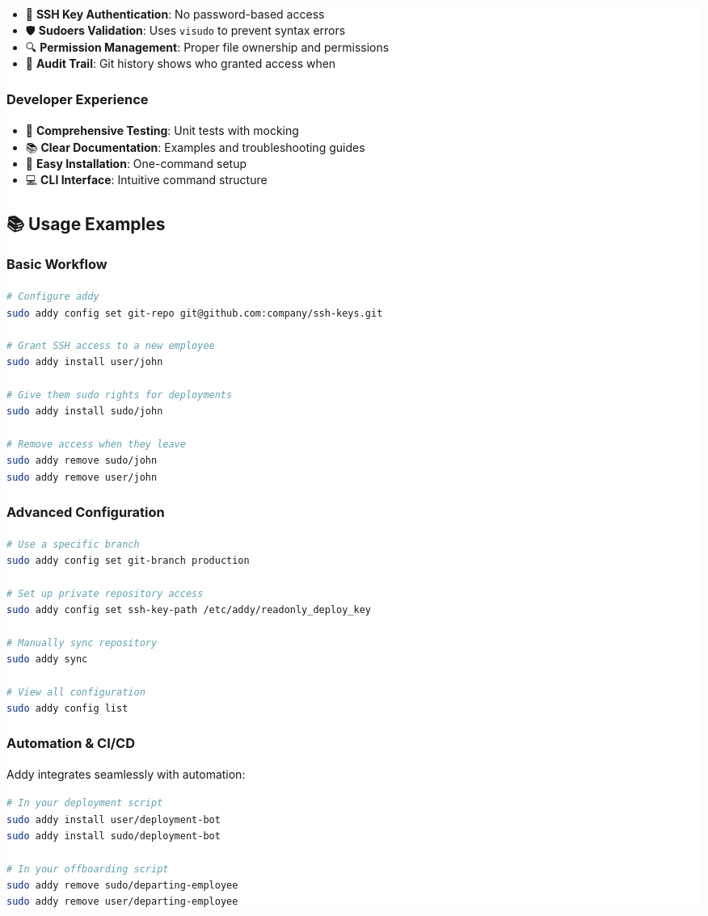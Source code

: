 - 🔐 **SSH Key Authentication**: No password-based access
- 🛡️ **Sudoers Validation**: Uses `visudo` to prevent syntax errors
- 🔍 **Permission Management**: Proper file ownership and permissions
- 📝 **Audit Trail**: Git history shows who granted access when

### Developer Experience

- 🧪 **Comprehensive Testing**: Unit tests with mocking
- 📚 **Clear Documentation**: Examples and troubleshooting guides
- 🔧 **Easy Installation**: One-command setup
- 💻 **CLI Interface**: Intuitive command structure

## 📚 Usage Examples

### Basic Workflow

```bash
# Configure addy
sudo addy config set git-repo git@github.com:company/ssh-keys.git

# Grant SSH access to a new employee
sudo addy install user/john

# Give them sudo rights for deployments
sudo addy install sudo/john

# Remove access when they leave
sudo addy remove sudo/john
sudo addy remove user/john
```

### Advanced Configuration

```bash
# Use a specific branch
sudo addy config set git-branch production

# Set up private repository access
sudo addy config set ssh-key-path /etc/addy/readonly_deploy_key

# Manually sync repository
sudo addy sync

# View all configuration
sudo addy config list
```

### Automation & CI/CD

Addy integrates seamlessly with automation:

```bash
# In your deployment script
sudo addy install user/deployment-bot
sudo addy install sudo/deployment-bot

# In your offboarding script
sudo addy remove sudo/departing-employee
sudo addy remove user/departing-employee
```
